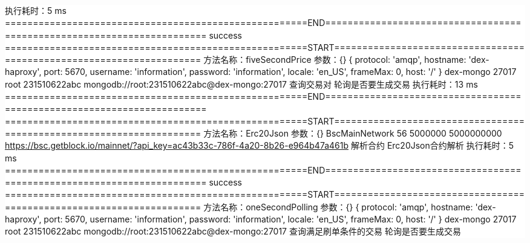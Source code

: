 执行耗时：5 ms
======================================================END=======================================================================
success
======================================================START=====================================================================
方法名称：fiveSecondPrice
参数：{}
{
  protocol: 'amqp',
  hostname: 'dex-haproxy',
  port: 5670,
  username: 'information',
  password: 'information',
  locale: 'en_US',
  frameMax: 0,
  host: '/'
}
dex-mongo
27017
root
231510622abc
mongodb://root:231510622abc@dex-mongo:27017
查询交易对
轮询是否要生成交易
执行耗时：13 ms
======================================================END=======================================================================
======================================================START=====================================================================
方法名称：Erc20Json
参数：{}
BscMainNetwork
56
5000000
5000000000
https://bsc.getblock.io/mainnet/?api_key=ac43b33c-786f-4a20-8b26-e964b47a461b
解析合约
Erc20Json合约解析
执行耗时：5 ms
======================================================END=======================================================================
success
======================================================START=====================================================================
方法名称：oneSecondPolling
参数：{}
{
  protocol: 'amqp',
  hostname: 'dex-haproxy',
  port: 5670,
  username: 'information',
  password: 'information',
  locale: 'en_US',
  frameMax: 0,
  host: '/'
}
dex-mongo
27017
root
231510622abc
mongodb://root:231510622abc@dex-mongo:27017
查询满足刷单条件的交易
轮询是否要生成交易